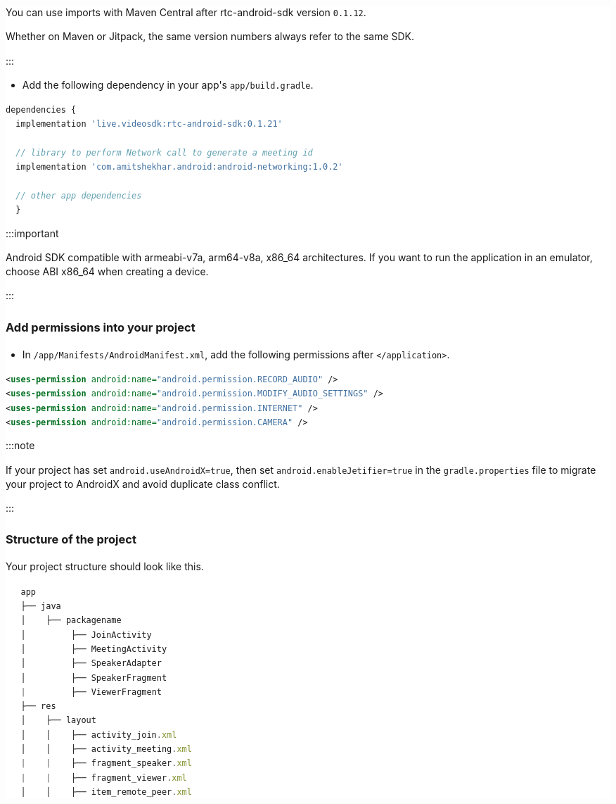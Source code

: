 You can use imports with Maven Central after rtc-android-sdk version `0.1.12`.

Whether on Maven or Jitpack, the same version numbers always refer to the same SDK.

:::

- Add the following dependency in your app's `app/build.gradle`.

```js title="app/build.gradle"
dependencies {
  implementation 'live.videosdk:rtc-android-sdk:0.1.21'

  // library to perform Network call to generate a meeting id
  implementation 'com.amitshekhar.android:android-networking:1.0.2'

  // other app dependencies
  }
```

:::important

Android SDK compatible with armeabi-v7a, arm64-v8a, x86_64 architectures. If you want to run the application in an emulator, choose ABI x86_64 when creating a device.

:::

### Add permissions into your project

- In `/app/Manifests/AndroidManifest.xml`, add the following permissions after `</application>`.

```xml title="AndroidManifest.xml"
<uses-permission android:name="android.permission.RECORD_AUDIO" />
<uses-permission android:name="android.permission.MODIFY_AUDIO_SETTINGS" />
<uses-permission android:name="android.permission.INTERNET" />
<uses-permission android:name="android.permission.CAMERA" />
```

:::note

If your project has set `android.useAndroidX=true`, then set `android.enableJetifier=true` in the `gradle.properties` file to migrate your project to AndroidX and avoid duplicate class conflict.

:::

### Structure of the project

Your project structure should look like this.

```jsx title="Project Structure"
   app
   ├── java
   │    ├── packagename
   │         ├── JoinActivity
   │         ├── MeetingActivity
   │         ├── SpeakerAdapter
   │         ├── SpeakerFragment
   |         ├── ViewerFragment
   ├── res
   │    ├── layout
   │    │    ├── activity_join.xml
   │    │    ├── activity_meeting.xml
   |    |    ├── fragment_speaker.xml
   |    |    ├── fragment_viewer.xml
   │    │    ├── item_remote_peer.xml
```
